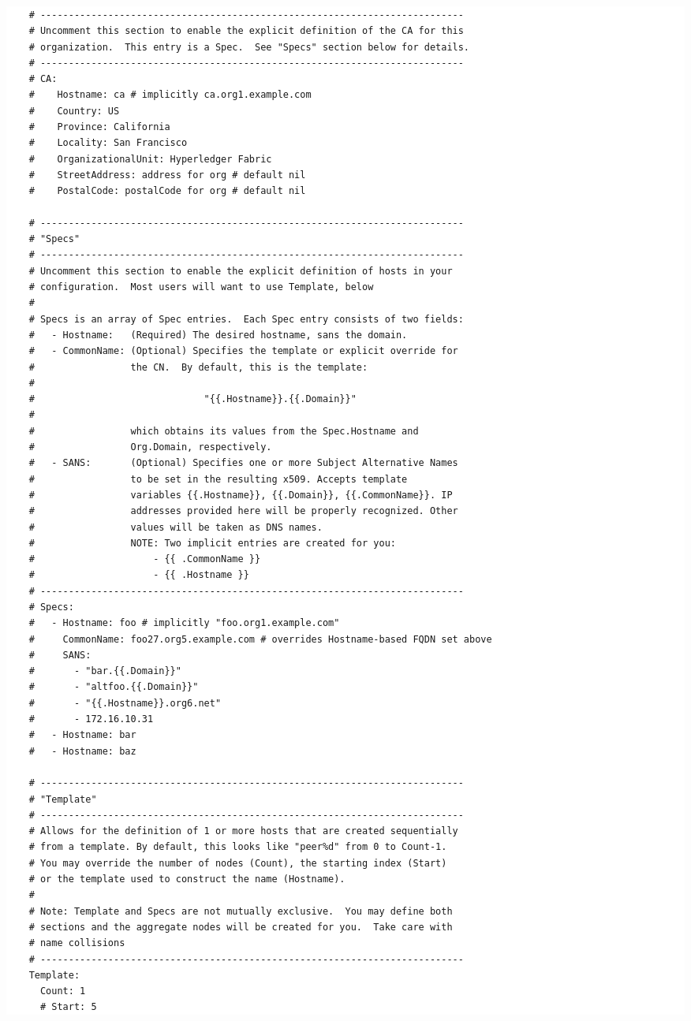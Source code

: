 ```yarn
    # ---------------------------------------------------------------------------
    # Uncomment this section to enable the explicit definition of the CA for this
    # organization.  This entry is a Spec.  See "Specs" section below for details.
    # ---------------------------------------------------------------------------
    # CA:
    #    Hostname: ca # implicitly ca.org1.example.com
    #    Country: US
    #    Province: California
    #    Locality: San Francisco
    #    OrganizationalUnit: Hyperledger Fabric
    #    StreetAddress: address for org # default nil
    #    PostalCode: postalCode for org # default nil

    # ---------------------------------------------------------------------------
    # "Specs"
    # ---------------------------------------------------------------------------
    # Uncomment this section to enable the explicit definition of hosts in your
    # configuration.  Most users will want to use Template, below
    #
    # Specs is an array of Spec entries.  Each Spec entry consists of two fields:
    #   - Hostname:   (Required) The desired hostname, sans the domain.
    #   - CommonName: (Optional) Specifies the template or explicit override for
    #                 the CN.  By default, this is the template:
    #
    #                              "{{.Hostname}}.{{.Domain}}"
    #
    #                 which obtains its values from the Spec.Hostname and
    #                 Org.Domain, respectively.
    #   - SANS:       (Optional) Specifies one or more Subject Alternative Names
    #                 to be set in the resulting x509. Accepts template
    #                 variables {{.Hostname}}, {{.Domain}}, {{.CommonName}}. IP
    #                 addresses provided here will be properly recognized. Other
    #                 values will be taken as DNS names.
    #                 NOTE: Two implicit entries are created for you:
    #                     - {{ .CommonName }}
    #                     - {{ .Hostname }}
    # ---------------------------------------------------------------------------
    # Specs:
    #   - Hostname: foo # implicitly "foo.org1.example.com"
    #     CommonName: foo27.org5.example.com # overrides Hostname-based FQDN set above
    #     SANS:
    #       - "bar.{{.Domain}}"
    #       - "altfoo.{{.Domain}}"
    #       - "{{.Hostname}}.org6.net"
    #       - 172.16.10.31
    #   - Hostname: bar
    #   - Hostname: baz

    # ---------------------------------------------------------------------------
    # "Template"
    # ---------------------------------------------------------------------------
    # Allows for the definition of 1 or more hosts that are created sequentially
    # from a template. By default, this looks like "peer%d" from 0 to Count-1.
    # You may override the number of nodes (Count), the starting index (Start)
    # or the template used to construct the name (Hostname).
    #
    # Note: Template and Specs are not mutually exclusive.  You may define both
    # sections and the aggregate nodes will be created for you.  Take care with
    # name collisions
    # ---------------------------------------------------------------------------
    Template:
      Count: 1
      # Start: 5
```